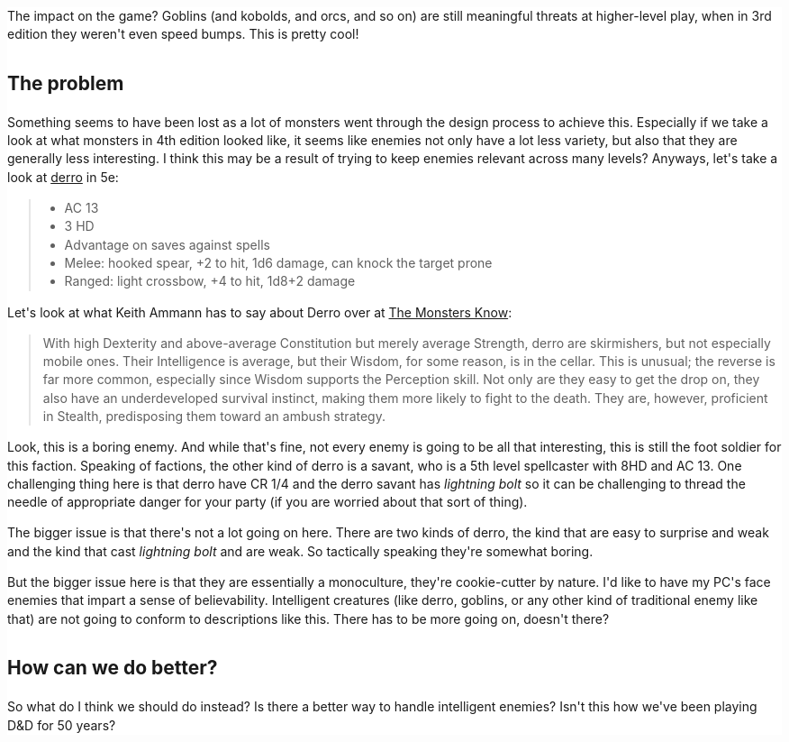 The impact on the game? Goblins (and kobolds, and orcs, and so on) are still
meaningful threats at higher-level play, when in 3rd edition they weren't even
speed bumps. This is pretty cool!

## The problem

Something seems to have been lost as a lot of monsters went through the design
process to achieve this. Especially if we take a look at what monsters in 4th
edition looked like, it seems like enemies not only have a lot less variety, but
also that they are generally less interesting. I think this may be a result of
trying to keep enemies relevant across many levels? Anyways, let's take a look
at [derro](https://www.dndbeyond.com/monsters/derro) in 5e:

> * AC 13
> * 3 HD
> * Advantage on saves against spells
> * Melee: hooked spear, +2 to hit, 1d6 damage, can knock the target prone
> * Ranged: light crossbow, +4 to hit, 1d8+2 damage

Let's look at what Keith Ammann has to say about Derro over at [The Monsters
Know](https://www.themonstersknow.com/derro-tactics/):

> With high Dexterity and above-average Constitution but merely average Strength,
> derro are skirmishers, but not especially mobile ones. Their Intelligence is
> average, but their Wisdom, for some reason, is in the cellar. This is unusual;
> the reverse is far more common, especially since Wisdom supports the Perception
> skill. Not only are they easy to get the drop on, they also have an
> underdeveloped survival instinct, making them more likely to fight to the death.
> They are, however, proficient in Stealth, predisposing them toward an ambush
> strategy.

Look, this is a boring enemy. And while that's fine, not every enemy is going to
be all that interesting, this is still the foot soldier for this faction.
Speaking of factions, the other kind of derro is a savant, who is a 5th level
spellcaster with 8HD and AC 13. One challenging thing here is that derro have CR
1/4 and the derro savant has _lightning bolt_ so it can be challenging to thread
the needle of appropriate danger for your party (if you are worried about that
sort of thing).

The bigger issue is that there's not a lot going on here. There are two kinds of
derro, the kind that are easy to surprise and weak and the kind that cast
_lightning bolt_ and are weak. So tactically speaking they're somewhat boring.

But the bigger issue here is that they are essentially a monoculture, they're
cookie-cutter by nature.  I'd like to have my PC's face enemies that impart a
sense of believability. Intelligent creatures (like derro, goblins, or any other
kind of traditional enemy like that) are not going to conform to descriptions
like this. There has to be more going on, doesn't there?

## How can we do better?

So what do I think we should do instead? Is there a better way to handle
intelligent enemies? Isn't this how we've been playing D&D for 50 years?
